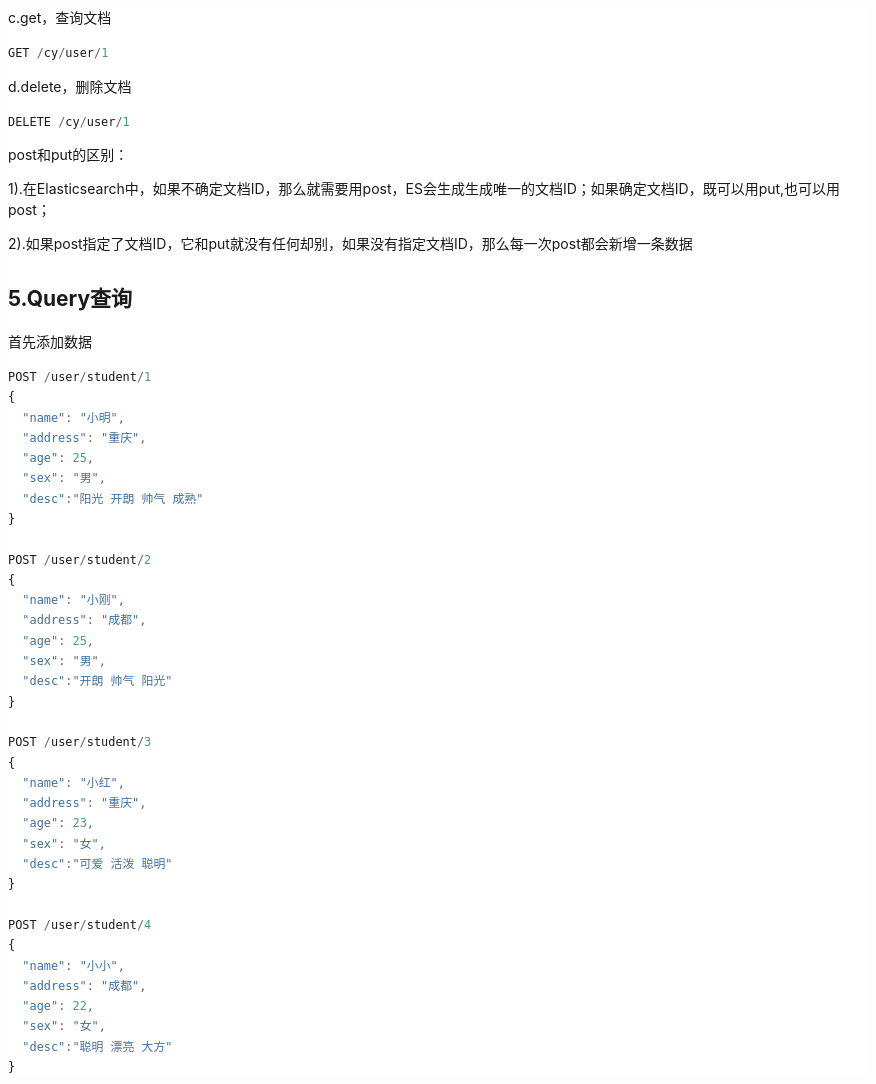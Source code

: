c.get，查询文档

```javascript
GET /cy/user/1
```

d.delete，删除文档

```javascript
DELETE /cy/user/1
```

post和put的区别：

1).在Elasticsearch中，如果不确定文档ID，那么就需要用post，ES会生成生成唯一的文档ID；如果确定文档ID，既可以用put,也可以用post；

2).如果post指定了文档ID，它和put就没有任何却别，如果没有指定文档ID，那么每一次post都会新增一条数据

## 5.Query查询

首先添加数据

```javascript
POST /user/student/1
{
  "name": "小明",
  "address": "重庆",
  "age": 25,
  "sex": "男",
  "desc":"阳光 开朗 帅气 成熟"
}

POST /user/student/2
{
  "name": "小刚",
  "address": "成都",
  "age": 25,
  "sex": "男",
  "desc":"开朗 帅气 阳光"
}

POST /user/student/3
{
  "name": "小红",
  "address": "重庆",
  "age": 23,
  "sex": "女",
  "desc":"可爱 活泼 聪明"
}

POST /user/student/4
{
  "name": "小小",
  "address": "成都",
  "age": 22,
  "sex": "女",
  "desc":"聪明 漂亮 大方"
}

```
